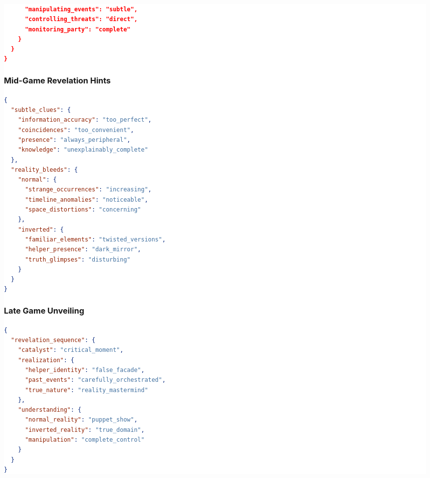 ```json
      "manipulating_events": "subtle",
      "controlling_threats": "direct",
      "monitoring_party": "complete"
    }
  }
}
```

### Mid-Game Revelation Hints
```json
{
  "subtle_clues": {
    "information_accuracy": "too_perfect",
    "coincidences": "too_convenient",
    "presence": "always_peripheral",
    "knowledge": "unexplainably_complete"
  },
  "reality_bleeds": {
    "normal": {
      "strange_occurrences": "increasing",
      "timeline_anomalies": "noticeable",
      "space_distortions": "concerning"
    },
    "inverted": {
      "familiar_elements": "twisted_versions",
      "helper_presence": "dark_mirror",
      "truth_glimpses": "disturbing"
    }
  }
}
```

### Late Game Unveiling
```json
{
  "revelation_sequence": {
    "catalyst": "critical_moment",
    "realization": {
      "helper_identity": "false_facade",
      "past_events": "carefully_orchestrated",
      "true_nature": "reality_mastermind"
    },
    "understanding": {
      "normal_reality": "puppet_show",
      "inverted_reality": "true_domain",
      "manipulation": "complete_control"
    }
  }
}
```
